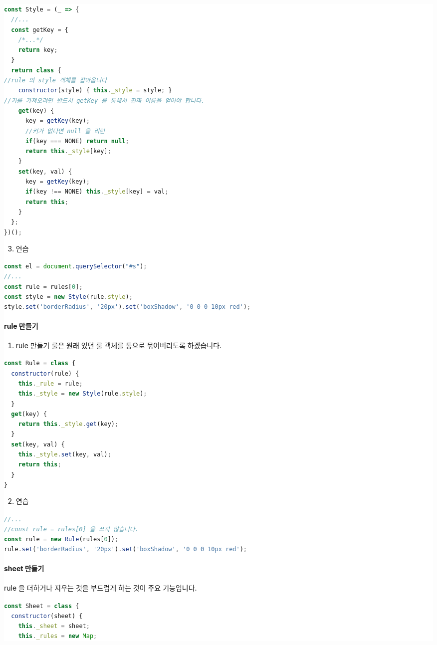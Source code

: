```javascript
const Style = (_ => {
  //...
  const getKey = {
    /*...*/
    return key;
  }  
  return class {
//rule 의 style 객체를 잡아옵니다
    constructor(style) { this._style = style; }
//키를 가져오려면 반드시 getKey 를 통해서 진짜 이름을 얻어야 합니다.
    get(key) {
      key = getKey(key);
      //키가 없다면 null 을 리턴
      if(key === NONE) return null;
      return this._style[key];
    }
    set(key, val) {
      key = getKey(key);
      if(key !== NONE) this._style[key] = val;
      return this;
    }
  };
})();
```
3. 연습
```javascript
const el = document.querySelector("#s");
//...
const rule = rules[0];
const style = new Style(rule.style);
style.set('borderRadius', '20px').set('boxShadow', '0 0 0 10px red');
```
#### rule 만들기
1. rule 만들기
룰은 원래 있던 룰 객체를 통으로 묶어버리도록 하겠습니다.
```javascript
const Rule = class {
  constructor(rule) {
    this._rule = rule;
    this._style = new Style(rule.style);
  }
  get(key) {
    return this._style.get(key);
  }
  set(key, val) {
    this._style.set(key, val);
    return this;
  }
}
```
2. 연습
```javascript
//...
//const rule = rules[0] 을 쓰지 않습니다.
const rule = new Rule(rules[0]);
rule.set('borderRadius', '20px').set('boxShadow', '0 0 0 10px red');
```
#### sheet 만들기
rule 을 더하거나 지우는 것을 부드럽게 하는 것이 주요 기능입니다.
```javascript
const Sheet = class {
  constructor(sheet) {
    this._sheet = sheet;
    this._rules = new Map;
```
